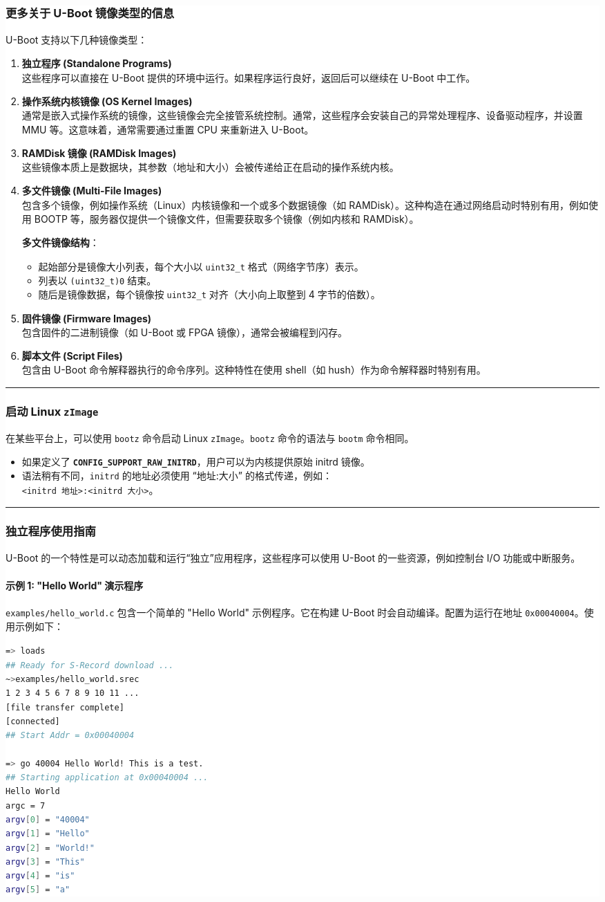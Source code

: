 
### 更多关于 U-Boot 镜像类型的信息

U-Boot 支持以下几种镜像类型：

1. **独立程序 (Standalone Programs)**  
   这些程序可以直接在 U-Boot 提供的环境中运行。如果程序运行良好，返回后可以继续在 U-Boot 中工作。

2. **操作系统内核镜像 (OS Kernel Images)**  
   通常是嵌入式操作系统的镜像，这些镜像会完全接管系统控制。通常，这些程序会安装自己的异常处理程序、设备驱动程序，并设置 MMU 等。这意味着，通常需要通过重置 CPU 来重新进入 U-Boot。

3. **RAMDisk 镜像 (RAMDisk Images)**  
   这些镜像本质上是数据块，其参数（地址和大小）会被传递给正在启动的操作系统内核。

4. **多文件镜像 (Multi-File Images)**  
   包含多个镜像，例如操作系统（Linux）内核镜像和一个或多个数据镜像（如 RAMDisk）。这种构造在通过网络启动时特别有用，例如使用 BOOTP 等，服务器仅提供一个镜像文件，但需要获取多个镜像（例如内核和 RAMDisk）。

   **多文件镜像结构**：  
   - 起始部分是镜像大小列表，每个大小以 `uint32_t` 格式（网络字节序）表示。
   - 列表以 `(uint32_t)0` 结束。
   - 随后是镜像数据，每个镜像按 `uint32_t` 对齐（大小向上取整到 4 字节的倍数）。

5. **固件镜像 (Firmware Images)**  
   包含固件的二进制镜像（如 U-Boot 或 FPGA 镜像），通常会被编程到闪存。

6. **脚本文件 (Script Files)**  
   包含由 U-Boot 命令解释器执行的命令序列。这种特性在使用 shell（如 hush）作为命令解释器时特别有用。

---

### 启动 Linux `zImage`

在某些平台上，可以使用 `bootz` 命令启动 Linux `zImage`。`bootz` 命令的语法与 `bootm` 命令相同。

- 如果定义了 **`CONFIG_SUPPORT_RAW_INITRD`**，用户可以为内核提供原始 initrd 镜像。  
- 语法稍有不同，`initrd` 的地址必须使用 “地址:大小” 的格式传递，例如：  
  `<initrd 地址>:<initrd 大小>`。

---

### 独立程序使用指南

U-Boot 的一个特性是可以动态加载和运行“独立”应用程序，这些程序可以使用 U-Boot 的一些资源，例如控制台 I/O 功能或中断服务。

#### 示例 1: "Hello World" 演示程序

`examples/hello_world.c` 包含一个简单的 "Hello World" 示例程序。它在构建 U-Boot 时会自动编译。配置为运行在地址 `0x00040004`。使用示例如下：

```bash
=> loads
## Ready for S-Record download ...
~>examples/hello_world.srec
1 2 3 4 5 6 7 8 9 10 11 ...
[file transfer complete]
[connected]
## Start Addr = 0x00040004

=> go 40004 Hello World! This is a test.
## Starting application at 0x00040004 ...
Hello World
argc = 7
argv[0] = "40004"
argv[1] = "Hello"
argv[2] = "World!"
argv[3] = "This"
argv[4] = "is"
argv[5] = "a"
```